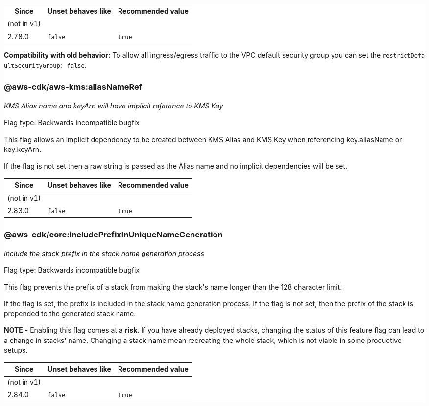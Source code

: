 
| Since | Unset behaves like | Recommended value |
| ----- | ----- | ----- |
| (not in v1) |  |  |
| 2.78.0 | `false` | `true` |

**Compatibility with old behavior:** 
      To allow all ingress/egress traffic to the VPC default security group you
      can set the `restrictDefaultSecurityGroup: false`.
    


### @aws-cdk/aws-kms:aliasNameRef

*KMS Alias name and keyArn will have implicit reference to KMS Key*

Flag type: Backwards incompatible bugfix

This flag allows an implicit dependency to be created between KMS Alias and KMS Key
when referencing key.aliasName or key.keyArn.

If the flag is not set then a raw string is passed as the Alias name and no
implicit dependencies will be set.


| Since | Unset behaves like | Recommended value |
| ----- | ----- | ----- |
| (not in v1) |  |  |
| 2.83.0 | `false` | `true` |


### @aws-cdk/core:includePrefixInUniqueNameGeneration

*Include the stack prefix in the stack name generation process*

Flag type: Backwards incompatible bugfix

This flag prevents the prefix of a stack from making the stack's name longer than the 128 character limit.

If the flag is set, the prefix is included in the stack name generation process.
If the flag is not set, then the prefix of the stack is prepended to the generated stack name.

**NOTE** - Enabling this flag comes at a **risk**. If you have already deployed stacks, changing the status of this
feature flag can lead to a change in stacks' name. Changing a stack name mean recreating the whole stack, which
is not viable in some productive setups.


| Since | Unset behaves like | Recommended value |
| ----- | ----- | ----- |
| (not in v1) |  |  |
| 2.84.0 | `false` | `true` |

